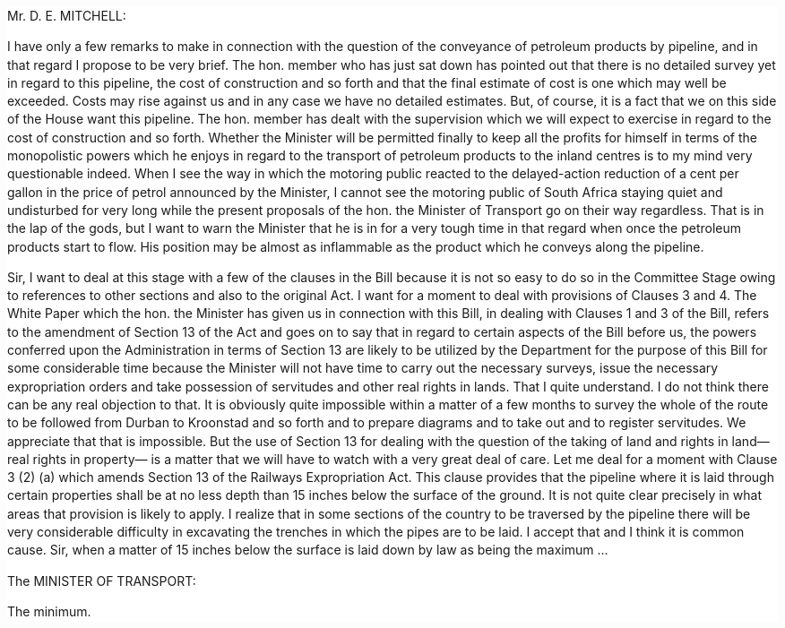 </speech>

<speech by="#mitchell">

<from>Mr. <person refersTo="hansard_za">D. E. MITCHELL</person>:</from>

<p>I have only a few remarks to make in connection with the question of the conveyance of petroleum products by pipeline, and in that regard I propose to be very brief. The hon. member who has just sat down has pointed out that there is no detailed survey yet in regard to this pipeline, the cost of construction and so forth and that the final estimate of cost is one which may well be exceeded. Costs may rise against us and in any case we have no detailed estimates. But, of course, it is a fact that we on this side of the House want this pipeline. The hon. member has dealt with the supervision which we will expect to exercise in regard to the cost of construction and so forth. Whether the Minister will be permitted finally to keep all the profits for himself in terms of the monopolistic powers which he enjoys in regard to the transport of petroleum products to the inland centres is to my mind very questionable indeed. When I see the way in which the motoring public reacted to the delayed-action reduction of a cent per gallon in the price of petrol announced by the Minister, I cannot see the motoring public of South Africa staying quiet and undisturbed for very long while the present proposals of the hon. the Minister of Transport go on their way regardless. That is in the lap of the gods, but I want to warn the Minister that he is in for a very tough time in that regard when once the petroleum products start to flow. His position may be almost as inflammable as the product which he conveys along the pipeline.</p>

<p>Sir, I want to deal at this stage with a few of the clauses in the Bill because it is not so easy to do so in the Committee Stage owing to references to other sections and also to the original Act. I want for a moment to deal with provisions of Clauses 3 and 4. The White Paper which the hon. the Minister has given us in connection with this Bill, in dealing with Clauses 1 and 3 of the Bill, refers to the amendment of Section 13 of the Act and goes on to say that in regard to certain aspects of the Bill before us, the powers conferred upon the Administration in terms of Section 13 are likely to be utilized by the Department for the purpose of this Bill for some considerable time because the Minister will not have time to carry out the necessary surveys, issue the necessary expropriation orders and take possession of servitudes and other real rights in lands. That I quite understand. I do not think there can be any real objection to that. It is obviously quite impossible within a matter of a few months to survey the whole of the route to be followed from Durban to Kroonstad and so forth and to prepare diagrams and to take out and to register servitudes. We appreciate that that is impossible. But the use of Section 13 for dealing with the question of the taking of land and rights in land&#x2014;real rights in property&#x2014; is a matter that we will have to watch with a very great deal of care. Let me deal for a moment with Clause 3 (2) (a) which amends Section 13 of the Railways Expropriation Act. This clause provides that the pipeline where it is laid through certain properties shall be at no less depth than 15 inches below the surface of the ground. It is not quite clear precisely in what areas that provision is likely to apply. I realize that in some sections of the country to be traversed by the pipeline there will be very considerable difficulty in excavating the trenches in which the pipes are to be laid. I accept that and I think it is common cause. Sir, when a matter of 15 inches below the surface is laid down by law as being the maximum &#x2026;</p>

</speech>

<speech by="#minister_of_transport">

<from>The <person refersTo="hansard_za">MINISTER OF TRANSPORT</person>:</from>

<p>The minimum.</p>

</speech>

<speech by="#mitchell">
